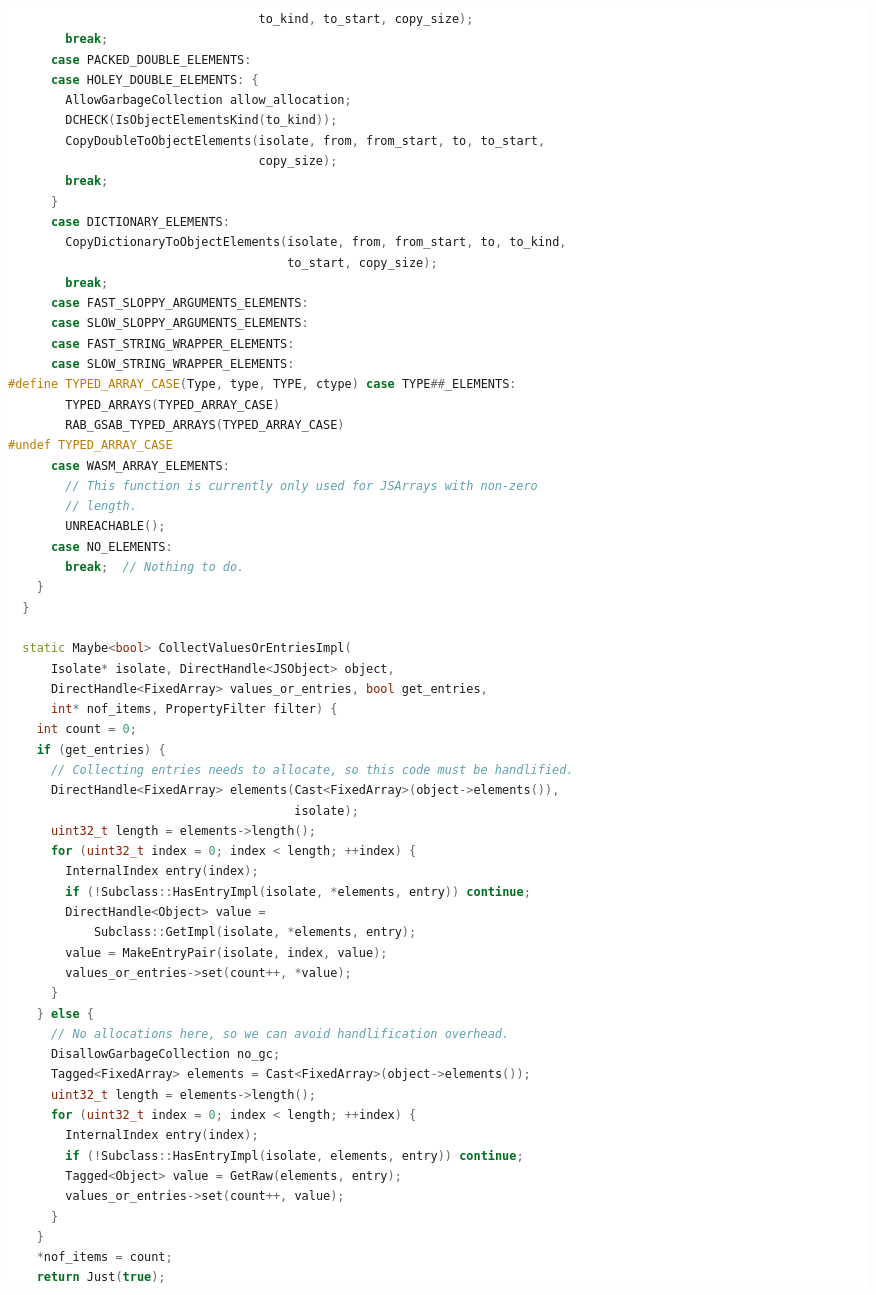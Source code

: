 ```cpp
                                   to_kind, to_start, copy_size);
        break;
      case PACKED_DOUBLE_ELEMENTS:
      case HOLEY_DOUBLE_ELEMENTS: {
        AllowGarbageCollection allow_allocation;
        DCHECK(IsObjectElementsKind(to_kind));
        CopyDoubleToObjectElements(isolate, from, from_start, to, to_start,
                                   copy_size);
        break;
      }
      case DICTIONARY_ELEMENTS:
        CopyDictionaryToObjectElements(isolate, from, from_start, to, to_kind,
                                       to_start, copy_size);
        break;
      case FAST_SLOPPY_ARGUMENTS_ELEMENTS:
      case SLOW_SLOPPY_ARGUMENTS_ELEMENTS:
      case FAST_STRING_WRAPPER_ELEMENTS:
      case SLOW_STRING_WRAPPER_ELEMENTS:
#define TYPED_ARRAY_CASE(Type, type, TYPE, ctype) case TYPE##_ELEMENTS:
        TYPED_ARRAYS(TYPED_ARRAY_CASE)
        RAB_GSAB_TYPED_ARRAYS(TYPED_ARRAY_CASE)
#undef TYPED_ARRAY_CASE
      case WASM_ARRAY_ELEMENTS:
        // This function is currently only used for JSArrays with non-zero
        // length.
        UNREACHABLE();
      case NO_ELEMENTS:
        break;  // Nothing to do.
    }
  }

  static Maybe<bool> CollectValuesOrEntriesImpl(
      Isolate* isolate, DirectHandle<JSObject> object,
      DirectHandle<FixedArray> values_or_entries, bool get_entries,
      int* nof_items, PropertyFilter filter) {
    int count = 0;
    if (get_entries) {
      // Collecting entries needs to allocate, so this code must be handlified.
      DirectHandle<FixedArray> elements(Cast<FixedArray>(object->elements()),
                                        isolate);
      uint32_t length = elements->length();
      for (uint32_t index = 0; index < length; ++index) {
        InternalIndex entry(index);
        if (!Subclass::HasEntryImpl(isolate, *elements, entry)) continue;
        DirectHandle<Object> value =
            Subclass::GetImpl(isolate, *elements, entry);
        value = MakeEntryPair(isolate, index, value);
        values_or_entries->set(count++, *value);
      }
    } else {
      // No allocations here, so we can avoid handlification overhead.
      DisallowGarbageCollection no_gc;
      Tagged<FixedArray> elements = Cast<FixedArray>(object->elements());
      uint32_t length = elements->length();
      for (uint32_t index = 0; index < length; ++index) {
        InternalIndex entry(index);
        if (!Subclass::HasEntryImpl(isolate, elements, entry)) continue;
        Tagged<Object> value = GetRaw(elements, entry);
        values_or_entries->set(count++, value);
      }
    }
    *nof_items = count;
    return Just(true);
```